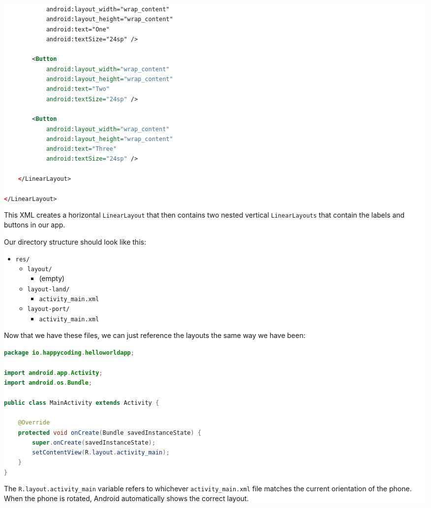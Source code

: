 ```xml
            android:layout_width="wrap_content"
            android:layout_height="wrap_content"
            android:text="One"
            android:textSize="24sp" />

        <Button
            android:layout_width="wrap_content"
            android:layout_height="wrap_content"
            android:text="Two"
            android:textSize="24sp" />

        <Button
            android:layout_width="wrap_content"
            android:layout_height="wrap_content"
            android:text="Three"
            android:textSize="24sp" />

    </LinearLayout>
    
</LinearLayout>
```

This XML creates a horizontal `LinearLayout` that then contains two nested vertical `LinearLayouts` that contain the labels and buttons in our app.

Our directory structure should look like this:

- `res/`
  - `layout/`
    - (empty)
  - `layout-land/`
    - `activity_main.xml`
  - `layout-port/`
    - `activity_main.xml`

Now that we have these files, we can just reference the layouts the same way we have been:

```java
package io.happycoding.helloworldapp;

import android.app.Activity;
import android.os.Bundle;

public class MainActivity extends Activity {

    @Override
    protected void onCreate(Bundle savedInstanceState) {
        super.onCreate(savedInstanceState);
        setContentView(R.layout.activity_main);
    }
}
```

The `R.layout.activity_main` variable refers to whichever `activity_main.xml` file matches the current orientation of the phone. When the phone is rotated, Android automatically shows the correct layout.
